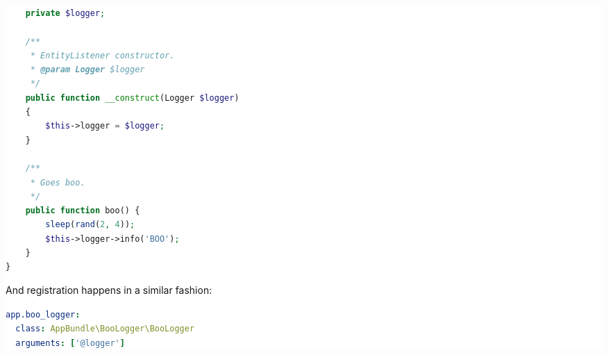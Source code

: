 ```php
    private $logger;

    /**
     * EntityListener constructor.
     * @param Logger $logger
     */
    public function __construct(Logger $logger)
    {
        $this->logger = $logger;
    }
    
    /**
     * Goes boo. 
     */
    public function boo() {
        sleep(rand(2, 4));
        $this->logger->info('BOO');
    }
}
```

And registration happens in a similar fashion:

```yaml
app.boo_logger:
  class: AppBundle\BooLogger\BooLogger
  arguments: ['@logger']
```
